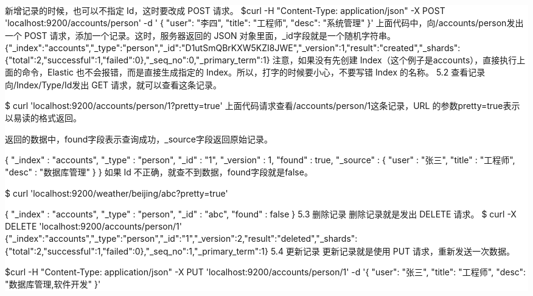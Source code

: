 新增记录的时候，也可以不指定 Id，这时要改成 POST 请求。
$curl  -H "Content-Type: application/json" -X POST 'localhost:9200/accounts/person' -d '
{
  "user": "李四",
  "title": "工程师",
  "desc": "系统管理"
}'
上面代码中，向/accounts/person发出一个 POST 请求，添加一个记录。这时，服务器返回的 JSON 对象里面，_id字段就是一个随机字符串。
{"_index":"accounts","_type":"person","_id":"D1utSmQBrKXW5KZI8JWE","_version":1,"result":"created","_shards":{"total":2,"successful":1,"failed":0},"_seq_no":0,"_primary_term":1}
注意，如果没有先创建 Index（这个例子是accounts），直接执行上面的命令，Elastic 也不会报错，而是直接生成指定的 Index。所以，打字的时候要小心，不要写错 Index 的名称。
5.2 查看记录
向/Index/Type/Id发出 GET 请求，就可以查看这条记录。


$ curl 'localhost:9200/accounts/person/1?pretty=true'
上面代码请求查看/accounts/person/1这条记录，URL 的参数pretty=true表示以易读的格式返回。

返回的数据中，found字段表示查询成功，_source字段返回原始记录。


{
  "_index" : "accounts",
  "_type" : "person",
  "_id" : "1",
  "_version" : 1,
  "found" : true,
  "_source" : {
    "user" : "张三",
    "title" : "工程师",
    "desc" : "数据库管理"
  }
}
如果 Id 不正确，就查不到数据，found字段就是false。


$ curl 'localhost:9200/weather/beijing/abc?pretty=true'

{
  "_index" : "accounts",
  "_type" : "person",
  "_id" : "abc",
  "found" : false
}
5.3 删除记录
删除记录就是发出 DELETE 请求。
$ curl -X DELETE 'localhost:9200/accounts/person/1'
{"_index":"accounts","_type":"person","_id":"1","_version":2,"result":"deleted","_shards":{"total":2,"successful":1,"failed":0},"_seq_no":1,"_primary_term":1}
5.4 更新记录
更新记录就是使用 PUT 请求，重新发送一次数据。


$curl  -H "Content-Type: application/json" -X PUT 'localhost:9200/accounts/person/1' -d '{
  "user": "张三",
  "title": "工程师",
  "desc": "数据库管理,软件开发"
}'
